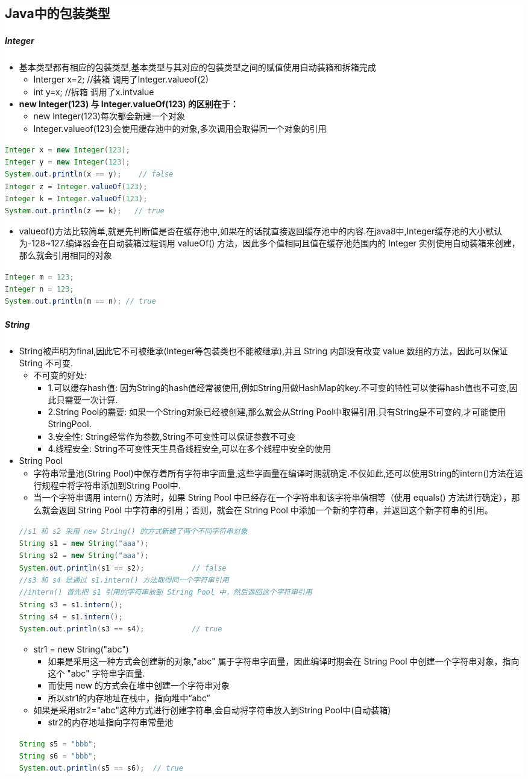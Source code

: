 ## Java中的包装类型
##### Integer
+ 基本类型都有相应的包装类型,基本类型与其对应的包装类型之间的赋值使用自动装箱和拆箱完成
  + Interger x=2; //装箱 调用了Integer.valueof(2)
  + int y=x;      //拆箱 调用了x.intvalue
+ **new Integer(123) 与 Integer.valueOf(123) 的区别在于：**
  + new Integer(123)每次都会新建一个对象
  + Integer.valueof(123)会使用缓存池中的对象,多次调用会取得同一个对象的引用
```java
Integer x = new Integer(123);
Integer y = new Integer(123);
System.out.println(x == y);    // false
Integer z = Integer.valueOf(123);
Integer k = Integer.valueOf(123);
System.out.println(z == k);   // true
```
+ valueof()方法比较简单,就是先判断值是否在缓存池中,如果在的话就直接返回缓存池中的内容.在java8中,Integer缓存池的大小默认为-128~127.编译器会在自动装箱过程调用 valueOf() 方法，因此多个值相同且值在缓存池范围内的 Integer 实例使用自动装箱来创建，那么就会引用相同的对象
```java
Integer m = 123;
Integer n = 123;
System.out.println(m == n); // true
```
##### String
+ String被声明为final,因此它不可被继承(Integer等包装类也不能被继承),并且 String 内部没有改变 value 数组的方法，因此可以保证 String 不可变.
  + 不可变的好处:
    + 1.可以缓存hash值: 因为String的hash值经常被使用,例如String用做HashMap的key.不可变的特性可以使得hash值也不可变,因此只需要一次计算.
    + 2.String Pool的需要: 如果一个String对象已经被创建,那么就会从String Pool中取得引用.只有String是不可变的,才可能使用StringPool.
    + 3.安全性: String经常作为参数,String不可变性可以保证参数不可变
    + 4.线程安全: String不可变性天生具备线程安全,可以在多个线程中安全的使用
+ String Pool
  + 字符串常量池(String Pool)中保存着所有字符串字面量,这些字面量在编译时期就确定.不仅如此,还可以使用String的intern()方法在运行规程中将字符串添加到String Pool中.
  + 当一个字符串调用 intern() 方法时，如果 String Pool 中已经存在一个字符串和该字符串值相等（使用 equals() 方法进行确定），那么就会返回 String Pool 中字符串的引用；否则，就会在 String Pool 中添加一个新的字符串，并返回这个新字符串的引用。
  ```java
  //s1 和 s2 采用 new String() 的方式新建了两个不同字符串对象
  String s1 = new String("aaa");
  String s2 = new String("aaa");
  System.out.println(s1 == s2);           // false
  //s3 和 s4 是通过 s1.intern() 方法取得同一个字符串引用
  //intern() 首先把 s1 引用的字符串放到 String Pool 中，然后返回这个字符串引用
  String s3 = s1.intern();
  String s4 = s1.intern();
  System.out.println(s3 == s4);           // true
  ```
  + str1 = new String("abc")
    + 如果是采用这一种方式会创建新的对象,"abc" 属于字符串字面量，因此编译时期会在 String Pool 中创建一个字符串对象，指向这个 "abc" 字符串字面量.
    + 而使用 new 的方式会在堆中创建一个字符串对象
    + 所以str1的内存地址在栈中，指向堆中“abc”
  + 如果是采用str2="abc"这种方式进行创建字符串,会自动将字符串放入到String Pool中(自动装箱)
    + str2的内存地址指向字符串常量池
  ```java
  String s5 = "bbb";
  String s6 = "bbb";
  System.out.println(s5 == s6);  // true
  ```
